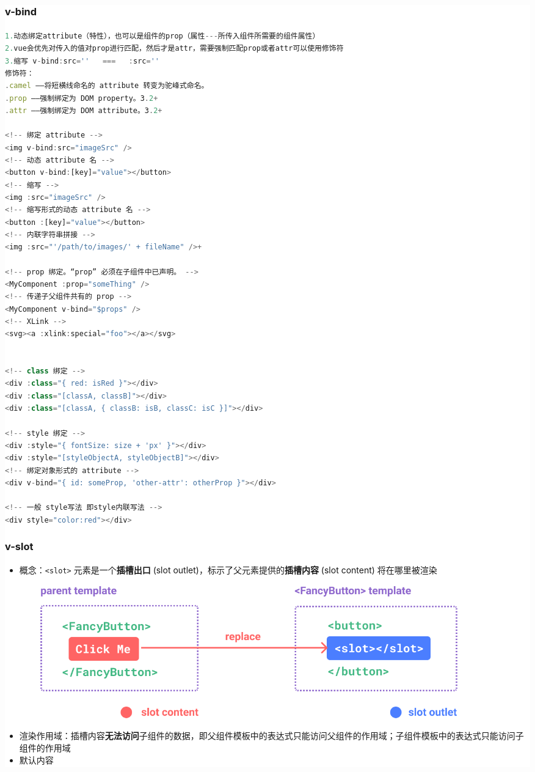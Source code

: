 ### v-bind

```js
1.动态绑定attribute（特性），也可以是组件的prop（属性---所传入组件所需要的组件属性）
2.vue会优先对传入的值对prop进行匹配，然后才是attr，需要强制匹配prop或者attr可以使用修饰符
3.缩写 v-bind:src=''   ===   :src=''
修饰符：
.camel ——将短横线命名的 attribute 转变为驼峰式命名。
.prop ——强制绑定为 DOM property。3.2+
.attr ——强制绑定为 DOM attribute。3.2+

<!-- 绑定 attribute -->
<img v-bind:src="imageSrc" />
<!-- 动态 attribute 名 -->
<button v-bind:[key]="value"></button>
<!-- 缩写 -->
<img :src="imageSrc" />
<!-- 缩写形式的动态 attribute 名 -->
<button :[key]="value"></button>
<!-- 内联字符串拼接 -->
<img :src="'/path/to/images/' + fileName" />+

<!-- prop 绑定。“prop” 必须在子组件中已声明。 -->
<MyComponent :prop="someThing" />
<!-- 传递子父组件共有的 prop -->
<MyComponent v-bind="$props" />
<!-- XLink -->
<svg><a :xlink:special="foo"></a></svg>


<!-- class 绑定 -->
<div :class="{ red: isRed }"></div>
<div :class="[classA, classB]"></div>
<div :class="[classA, { classB: isB, classC: isC }]"></div>

<!-- style 绑定 -->
<div :style="{ fontSize: size + 'px' }"></div>
<div :style="[styleObjectA, styleObjectB]"></div>
<!-- 绑定对象形式的 attribute -->
<div v-bind="{ id: someProp, 'other-attr': otherProp }"></div>

<!-- 一般 style写法 即style内联写法 -->
<div style="color:red"></div>
```

### v-slot

* 概念：`<slot>`​ 元素是一个**插槽出口** (slot outlet)，标示了父元素提供的**插槽内容** (slot content) 将在哪里被渲染  
  ​![image](assets/image-20221031223916-pq4bo47.png)​
* 渲染作用域：插槽内容**无法访问**子组件的数据，即父组件模板中的表达式只能访问父组件的作用域；子组件模板中的表达式只能访问子组件的作用域
* 默认内容